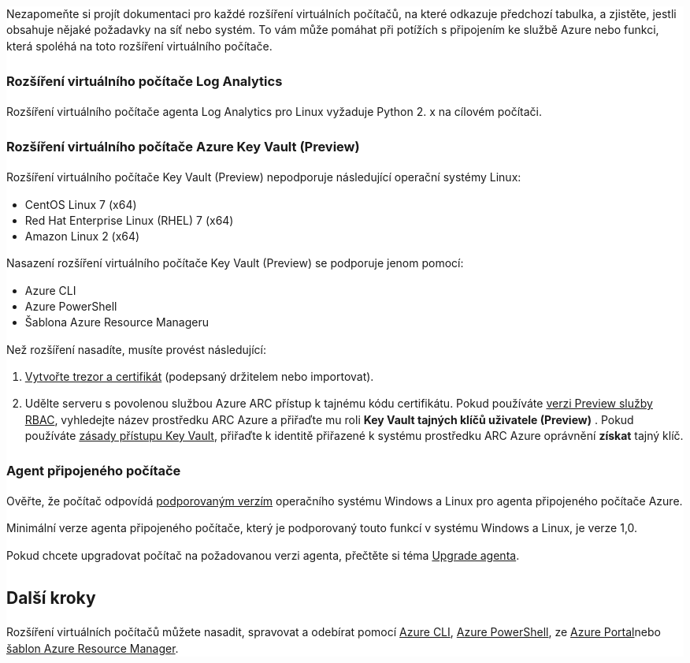 Nezapomeňte si projít dokumentaci pro každé rozšíření virtuálních počítačů, na které odkazuje předchozí tabulka, a zjistěte, jestli obsahuje nějaké požadavky na síť nebo systém. To vám může pomáhat při potížích s připojením ke službě Azure nebo funkci, která spoléhá na toto rozšíření virtuálního počítače.

### <a name="log-analytics-vm-extension"></a>Rozšíření virtuálního počítače Log Analytics

Rozšíření virtuálního počítače agenta Log Analytics pro Linux vyžaduje Python 2. x na cílovém počítači.

### <a name="azure-key-vault-vm-extension-preview"></a>Rozšíření virtuálního počítače Azure Key Vault (Preview)

Rozšíření virtuálního počítače Key Vault (Preview) nepodporuje následující operační systémy Linux:

- CentOS Linux 7 (x64)
- Red Hat Enterprise Linux (RHEL) 7 (x64)
- Amazon Linux 2 (x64)

Nasazení rozšíření virtuálního počítače Key Vault (Preview) se podporuje jenom pomocí:

- Azure CLI
- Azure PowerShell
- Šablona Azure Resource Manageru

Než rozšíření nasadíte, musíte provést následující:

1. [Vytvořte trezor a certifikát](../../key-vault/certificates/quick-create-portal.md) (podepsaný držitelem nebo importovat).

2. Udělte serveru s povolenou službou Azure ARC přístup k tajnému kódu certifikátu. Pokud používáte [verzi Preview služby RBAC](../../key-vault/general/rbac-guide.md), vyhledejte název prostředku ARC Azure a přiřaďte mu roli **Key Vault tajných klíčů uživatele (Preview)** . Pokud používáte [zásady přístupu Key Vault](../../key-vault/general/assign-access-policy-portal.md), přiřaďte k identitě přiřazené k systému prostředku ARC Azure oprávnění **získat** tajný klíč.

### <a name="connected-machine-agent"></a>Agent připojeného počítače

Ověřte, že počítač odpovídá [podporovaným verzím](agent-overview.md#supported-operating-systems) operačního systému Windows a Linux pro agenta připojeného počítače Azure.

Minimální verze agenta připojeného počítače, který je podporovaný touto funkcí v systému Windows a Linux, je verze 1,0.

Pokud chcete upgradovat počítač na požadovanou verzi agenta, přečtěte si téma [Upgrade agenta](manage-agent.md#upgrading-agent).

## <a name="next-steps"></a>Další kroky

Rozšíření virtuálních počítačů můžete nasadit, spravovat a odebírat pomocí [Azure CLI](manage-vm-extensions-cli.md), [Azure PowerShell](manage-vm-extensions-powershell.md), ze [Azure Portal](manage-vm-extensions-portal.md)nebo [šablon Azure Resource Manager](manage-vm-extensions-template.md).
